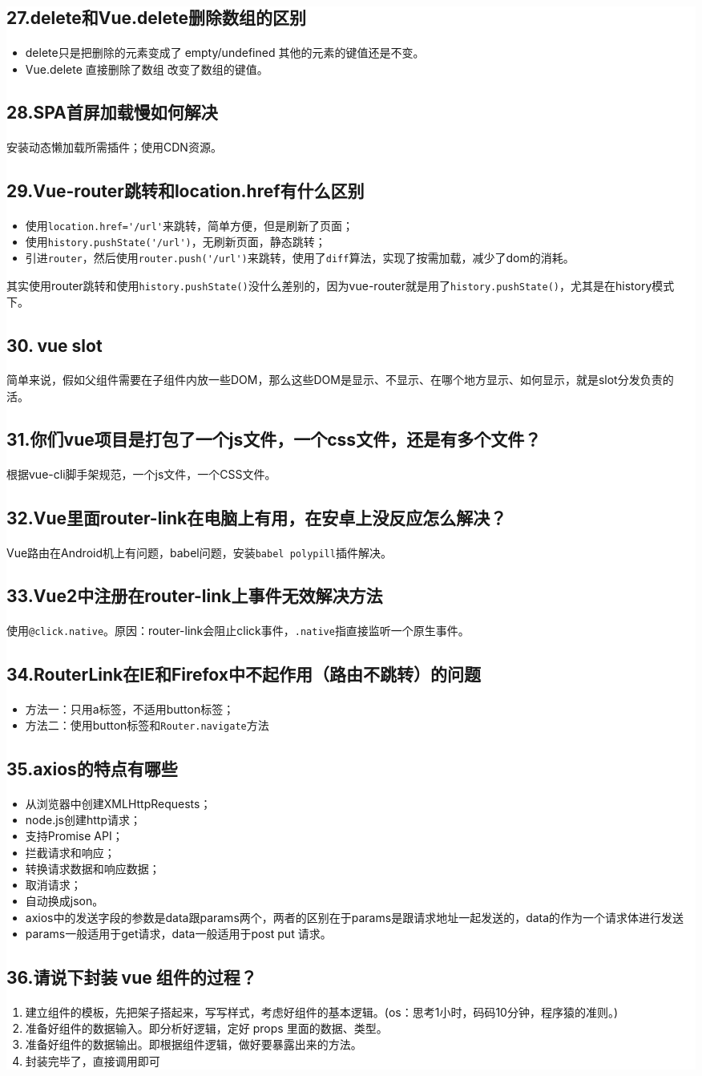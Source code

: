 ## 27.delete和Vue.delete删除数组的区别
- delete只是把删除的元素变成了 empty/undefined 其他的元素的键值还是不变。
- Vue.delete 直接删除了数组 改变了数组的键值。

## 28.SPA首屏加载慢如何解决
安装动态懒加载所需插件；使用CDN资源。

## 29.Vue-router跳转和location.href有什么区别
- 使用`location.href='/url'`来跳转，简单方便，但是刷新了页面；
- 使用`history.pushState('/url')`，无刷新页面，静态跳转；
- 引进`router`，然后使用`router.push('/url')`来跳转，使用了`diff`算法，实现了按需加载，减少了dom的消耗。

其实使用router跳转和使用`history.pushState()`没什么差别的，因为vue-router就是用了`history.pushState()`，尤其是在history模式下。

## 30. vue slot
简单来说，假如父组件需要在子组件内放一些DOM，那么这些DOM是显示、不显示、在哪个地方显示、如何显示，就是slot分发负责的活。

## 31.你们vue项目是打包了一个js文件，一个css文件，还是有多个文件？
根据vue-cli脚手架规范，一个js文件，一个CSS文件。
## 32.Vue里面router-link在电脑上有用，在安卓上没反应怎么解决？
Vue路由在Android机上有问题，babel问题，安装`babel polypill`插件解决。
## 33.Vue2中注册在router-link上事件无效解决方法
使用`@click.native`。原因：router-link会阻止click事件，`.native`指直接监听一个原生事件。
## 34.RouterLink在IE和Firefox中不起作用（路由不跳转）的问题
- 方法一：只用a标签，不适用button标签；
- 方法二：使用button标签和`Router.navigate`方法

## 35.axios的特点有哪些
- 从浏览器中创建XMLHttpRequests；
- node.js创建http请求；
- 支持Promise API；
- 拦截请求和响应；
- 转换请求数据和响应数据；
- 取消请求；
- 自动换成json。
- axios中的发送字段的参数是data跟params两个，两者的区别在于params是跟请求地址一起发送的，data的作为一个请求体进行发送
- params一般适用于get请求，data一般适用于post put 请求。

## 36.请说下封装 vue 组件的过程？
1. 建立组件的模板，先把架子搭起来，写写样式，考虑好组件的基本逻辑。(os：思考1小时，码码10分钟，程序猿的准则。)
2. 准备好组件的数据输入。即分析好逻辑，定好 props 里面的数据、类型。
3. 准备好组件的数据输出。即根据组件逻辑，做好要暴露出来的方法。
4. 封装完毕了，直接调用即可
